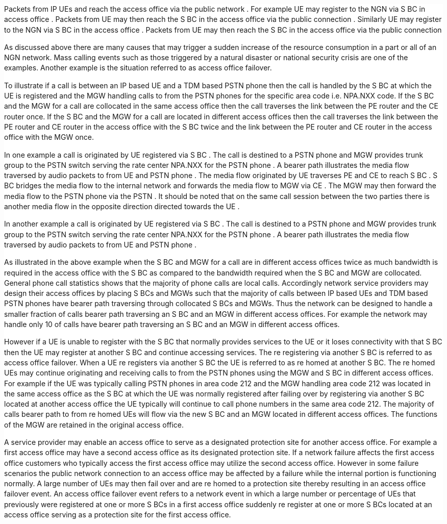 Packets from IP UEs and reach the access office via the public network . For example UE may register to the NGN via S BC in access office . Packets from UE may then reach the S BC in the access office via the public connection . Similarly UE may register to the NGN via S BC in the access office . Packets from UE may then reach the S BC in the access office via the public connection

As discussed above there are many causes that may trigger a sudden increase of the resource consumption in a part or all of an NGN network. Mass calling events such as those triggered by a natural disaster or national security crisis are one of the examples. Another example is the situation referred to as access office failover.

To illustrate if a call is between an IP based UE and a TDM based PSTN phone then the call is handled by the S BC at which the UE is registered and the MGW handling calls to from the PSTN phones for the specific area code i.e. NPA.NXX code. If the S BC and the MGW for a call are collocated in the same access office then the call traverses the link between the PE router and the CE router once. If the S BC and the MGW for a call are located in different access offices then the call traverses the link between the PE router and CE router in the access office with the S BC twice and the link between the PE router and CE router in the access office with the MGW once.

In one example a call is originated by UE registered via S BC . The call is destined to a PSTN phone and MGW provides trunk group to the PSTN switch serving the rate center NPA.NXX for the PSTN phone . A bearer path illustrates the media flow traversed by audio packets to from UE and PSTN phone . The media flow originated by UE traverses PE and CE to reach S BC . S BC bridges the media flow to the internal network and forwards the media flow to MGW via CE . The MGW may then forward the media flow to the PSTN phone via the PSTN . It should be noted that on the same call session between the two parties there is another media flow in the opposite direction directed towards the UE .

In another example a call is originated by UE registered via S BC . The call is destined to a PSTN phone and MGW provides trunk group to the PSTN switch serving the rate center NPA.NXX for the PSTN phone . A bearer path illustrates the media flow traversed by audio packets to from UE and PSTN phone .

As illustrated in the above example when the S BC and MGW for a call are in different access offices twice as much bandwidth is required in the access office with the S BC as compared to the bandwidth required when the S BC and MGW are collocated. General phone call statistics shows that the majority of phone calls are local calls. Accordingly network service providers may design their access offices by placing S BCs and MGWs such that the majority of calls between IP based UEs and TDM based PSTN phones have bearer path traversing through collocated S BCs and MGWs. Thus the network can be designed to handle a smaller fraction of calls bearer path traversing an S BC and an MGW in different access offices. For example the network may handle only 10 of calls have bearer path traversing an S BC and an MGW in different access offices.

However if a UE is unable to register with the S BC that normally provides services to the UE or it loses connectivity with that S BC then the UE may register at another S BC and continue accessing services. The re registering via another S BC is referred to as access office failover. When a UE re registers via another S BC the UE is referred to as re homed at another S BC. The re homed UEs may continue originating and receiving calls to from the PSTN phones using the MGW and S BC in different access offices. For example if the UE was typically calling PSTN phones in area code 212 and the MGW handling area code 212 was located in the same access office as the S BC at which the UE was normally registered after failing over by registering via another S BC located at another access office the UE typically will continue to call phone numbers in the same area code 212. The majority of calls bearer path to from re homed UEs will flow via the new S BC and an MGW located in different access offices. The functions of the MGW are retained in the original access office.

A service provider may enable an access office to serve as a designated protection site for another access office. For example a first access office may have a second access office as its designated protection site. If a network failure affects the first access office customers who typically access the first access office may utilize the second access office. However in some failure scenarios the public network connection to an access office may be affected by a failure while the internal portion is functioning normally. A large number of UEs may then fail over and are re homed to a protection site thereby resulting in an access office failover event. An access office failover event refers to a network event in which a large number or percentage of UEs that previously were registered at one or more S BCs in a first access office suddenly re register at one or more S BCs located at an access office serving as a protection site for the first access office.
